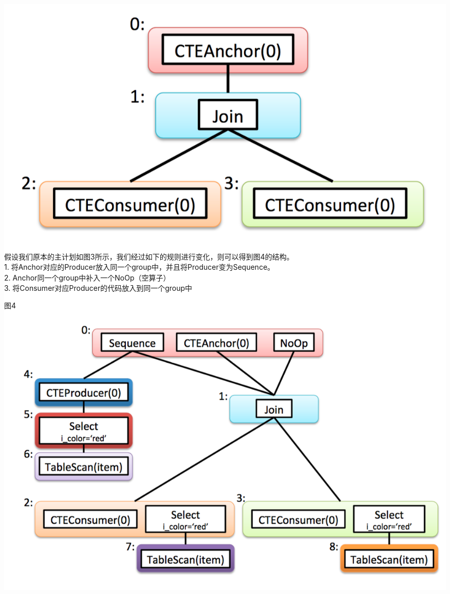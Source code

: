 ![t3.png](/images/cte/t3.png) 
  
假设我们原本的主计划如图3所示，我们经过如下的规则进行变化，则可以得到图4的结构。  
1. 将Anchor对应的Producer放入同一个group中，并且将Producer变为Sequence。  
2. Anchor同一个group中补入一个NoOp（空算子）  
3. 将Consumer对应Producer的代码放入到同一个group中    
  
图4  
![t4.png](/images/cte/t4.png) 
